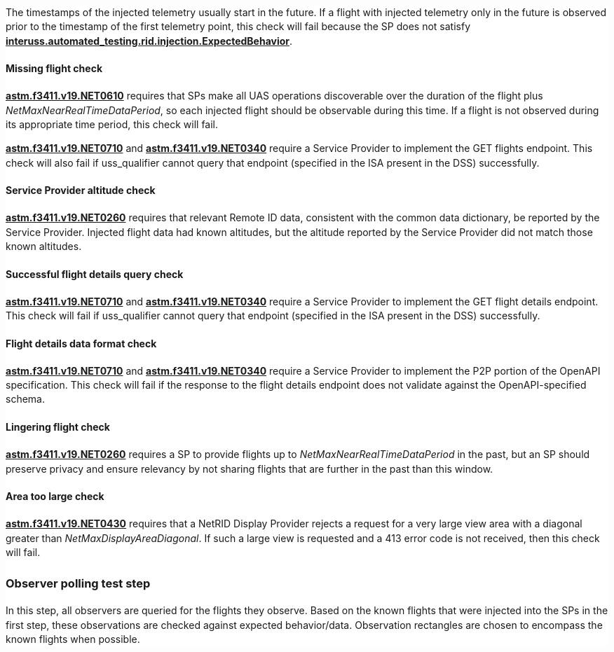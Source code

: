 The timestamps of the injected telemetry usually start in the future.  If a flight with injected telemetry only in the future is observed prior to the timestamp of the first telemetry point, this check will fail because the SP does not satisfy **[interuss.automated_testing.rid.injection.ExpectedBehavior](../../../../requirements/interuss/automated_testing/rid/injection.md)**.

#### Missing flight check

**[astm.f3411.v19.NET0610](../../../../requirements/astm/f3411/v19.md)** requires that SPs make all UAS operations discoverable over the duration of the flight plus *NetMaxNearRealTimeDataPeriod*, so each injected flight should be observable during this time.  If a flight is not observed during its appropriate time period, this check will fail.

**[astm.f3411.v19.NET0710](../../../../requirements/astm/f3411/v19.md)** and **[astm.f3411.v19.NET0340](../../../../requirements/astm/f3411/v19.md)** require a Service Provider to implement the GET flights endpoint.  This check will also fail if uss_qualifier cannot query that endpoint (specified in the ISA present in the DSS) successfully.

#### Service Provider altitude check

**[astm.f3411.v19.NET0260](../../../../requirements/astm/f3411/v19.md)** requires that relevant Remote ID data, consistent with the common data dictionary, be reported by the Service Provider.  Injected flight data had known altitudes, but the altitude reported by the Service Provider did not match those known altitudes.

#### Successful flight details query check

**[astm.f3411.v19.NET0710](../../../../requirements/astm/f3411/v19.md)** and **[astm.f3411.v19.NET0340](../../../../requirements/astm/f3411/v19.md)** require a Service Provider to implement the GET flight details endpoint.  This check will fail if uss_qualifier cannot query that endpoint (specified in the ISA present in the DSS) successfully.

#### Flight details data format check

**[astm.f3411.v19.NET0710](../../../../requirements/astm/f3411/v19.md)** and **[astm.f3411.v19.NET0340](../../../../requirements/astm/f3411/v19.md)** require a Service Provider to implement the P2P portion of the OpenAPI specification.  This check will fail if the response to the flight details endpoint does not validate against the OpenAPI-specified schema.

#### Lingering flight check

**[astm.f3411.v19.NET0260](../../../../requirements/astm/f3411/v19.md)** requires a SP to provide flights up to *NetMaxNearRealTimeDataPeriod* in the past, but an SP should preserve privacy and ensure relevancy by not sharing flights that are further in the past than this window.

#### Area too large check

**[astm.f3411.v19.NET0430](../../../../requirements/astm/f3411/v19.md)** requires that a NetRID Display Provider rejects a request for a very large view area with a diagonal greater than *NetMaxDisplayAreaDiagonal*.  If such a large view is requested and a 413 error code is not received, then this check will fail.

### Observer polling test step

In this step, all observers are queried for the flights they observe.  Based on the known flights that were injected into the SPs in the first step, these observations are checked against expected behavior/data.  Observation rectangles are chosen to encompass the known flights when possible.

